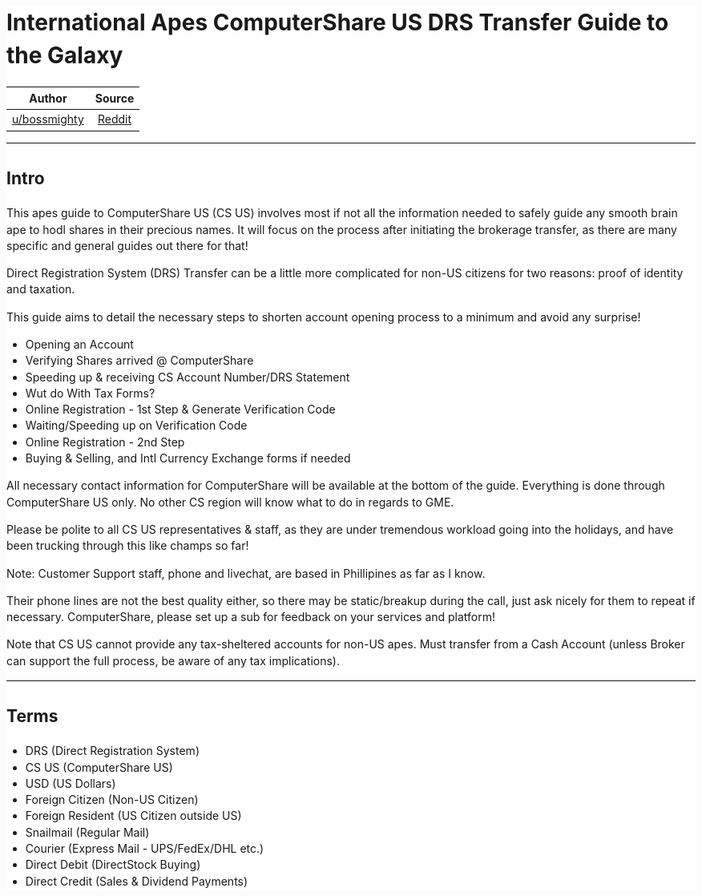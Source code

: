 International Apes ComputerShare US DRS Transfer Guide to the Galaxy
====================================================================

| Author       | Source       | 
| :-------------: |:-------------:|
|  [u/bossmighty](https://old.reddit.com/user/bossmighty) | [Reddit](https://old.reddit.com/r/GMECanada/comments/pu17n1/international_apes_computershare_us_drs_transfer//) | 

---

Intro
-----

This apes guide to ComputerShare US (CS US) involves most if not all the information needed to safely guide any smooth brain ape to hodl shares in their precious names. It will focus on the process after initiating the brokerage transfer, as there are many specific and general guides out there for that!

Direct Registration System (DRS) Transfer can be a little more complicated for non-US citizens for two reasons: proof of identity and taxation.

This guide aims to detail the necessary steps to shorten account opening process to a minimum and avoid any surprise!

-   Opening an Account
-   Verifying Shares arrived @ ComputerShare
-   Speeding up & receiving CS Account Number/DRS Statement
-   Wut do With Tax Forms?
-   Online Registration - 1st Step & Generate Verification Code
-   Waiting/Speeding up on Verification Code
-   Online Registration - 2nd Step
-   Buying & Selling, and Intl Currency Exchange forms if needed

All necessary contact information for ComputerShare will be available at the bottom of the guide. Everything is done through ComputerShare US only. No other CS region will know what to do in regards to GME.

Please be polite to all CS US representatives & staff, as they are under tremendous workload going into the holidays, and have been trucking through this like champs so far!

Note: Customer Support staff, phone and livechat, are based in Phillipines as far as I know.

Their phone lines are not the best quality either, so there may be static/breakup during the call, just ask nicely for them to repeat if necessary. ComputerShare, please set up a sub for feedback on your services and platform!

Note that CS US cannot provide any tax-sheltered accounts for non-US apes. Must transfer from a Cash Account (unless Broker can support the full process, be aware of any tax implications).

* * * * *

Terms
-----

-   DRS (Direct Registration System)
-   CS US (ComputerShare US)
-   USD (US Dollars)
-   Foreign Citizen (Non-US Citizen)
-   Foreign Resident (US Citizen outside US)
-   Snailmail (Regular Mail)
-   Courier (Express Mail - UPS/FedEx/DHL etc.)
-   Direct Debit (DirectStock Buying)
-   Direct Credit (Sales & Dividend Payments)
